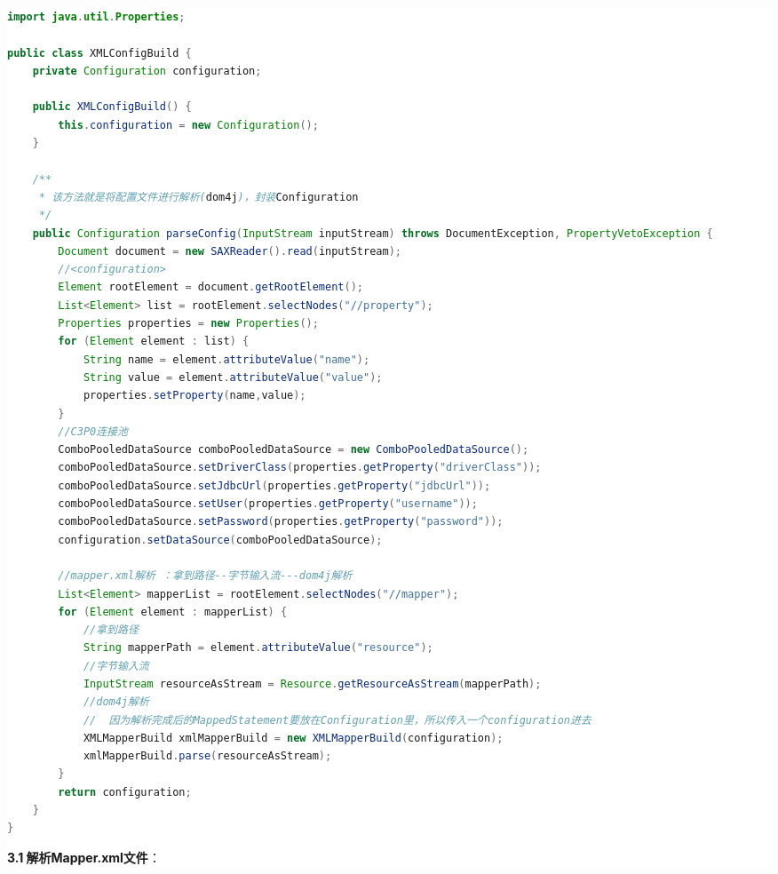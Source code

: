 ```java
import java.util.Properties;

public class XMLConfigBuild {
    private Configuration configuration;

    public XMLConfigBuild() {
        this.configuration = new Configuration();
    }

    /**
     * 该方法就是将配置文件进行解析(dom4j)，封装Configuration
     */
    public Configuration parseConfig(InputStream inputStream) throws DocumentException, PropertyVetoException {
        Document document = new SAXReader().read(inputStream);
        //<configuration>
        Element rootElement = document.getRootElement();
        List<Element> list = rootElement.selectNodes("//property");
        Properties properties = new Properties();
        for (Element element : list) {
            String name = element.attributeValue("name");
            String value = element.attributeValue("value");
            properties.setProperty(name,value);
        }
		//C3P0连接池
        ComboPooledDataSource comboPooledDataSource = new ComboPooledDataSource();
        comboPooledDataSource.setDriverClass(properties.getProperty("driverClass"));
        comboPooledDataSource.setJdbcUrl(properties.getProperty("jdbcUrl"));
        comboPooledDataSource.setUser(properties.getProperty("username"));
        comboPooledDataSource.setPassword(properties.getProperty("password"));
        configuration.setDataSource(comboPooledDataSource);

        //mapper.xml解析 ：拿到路径--字节输入流---dom4j解析
        List<Element> mapperList = rootElement.selectNodes("//mapper");
        for (Element element : mapperList) {
            //拿到路径
            String mapperPath = element.attributeValue("resource");
            //字节输入流
            InputStream resourceAsStream = Resource.getResourceAsStream(mapperPath);
            //dom4j解析
            //  因为解析完成后的MappedStatement要放在Configuration里，所以传入一个configuration进去
            XMLMapperBuild xmlMapperBuild = new XMLMapperBuild(configuration);
            xmlMapperBuild.parse(resourceAsStream);
        }
        return configuration;
    }
}
```

**3.1 解析Mapper.xml文件**：
